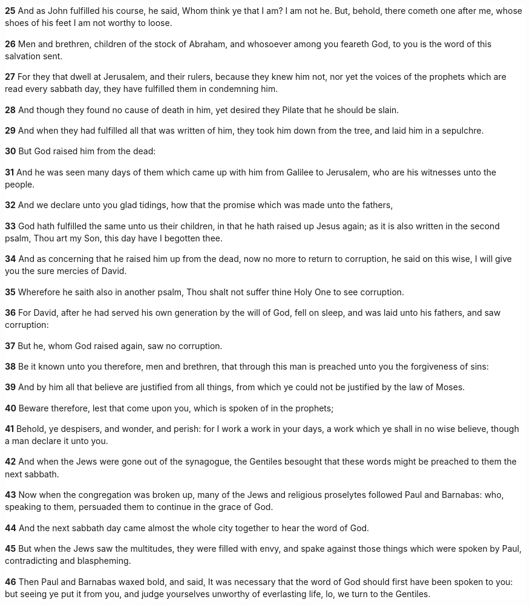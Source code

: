 **25** And as John fulfilled his course, he said, Whom think ye that I am? I am not he. But, behold, there cometh one after me, whose shoes of his feet I am not worthy to loose.

**26** Men and brethren, children of the stock of Abraham, and whosoever among you feareth God, to you is the word of this salvation sent.

**27** For they that dwell at Jerusalem, and their rulers, because they knew him not, nor yet the voices of the prophets which are read every sabbath day, they have fulfilled them in condemning him.

**28** And though they found no cause of death in him, yet desired they Pilate that he should be slain.

**29** And when they had fulfilled all that was written of him, they took him down from the tree, and laid him in a sepulchre.

**30** But God raised him from the dead:

**31** And he was seen many days of them which came up with him from Galilee to Jerusalem, who are his witnesses unto the people.

**32** And we declare unto you glad tidings, how that the promise which was made unto the fathers,

**33** God hath fulfilled the same unto us their children, in that he hath raised up Jesus again; as it is also written in the second psalm, Thou art my Son, this day have I begotten thee.

**34** And as concerning that he raised him up from the dead, now no more to return to corruption, he said on this wise, I will give you the sure mercies of David.

**35** Wherefore he saith also in another psalm, Thou shalt not suffer thine Holy One to see corruption.

**36** For David, after he had served his own generation by the will of God, fell on sleep, and was laid unto his fathers, and saw corruption:

**37** But he, whom God raised again, saw no corruption.

**38** Be it known unto you therefore, men and brethren, that through this man is preached unto you the forgiveness of sins:

**39** And by him all that believe are justified from all things, from which ye could not be justified by the law of Moses.

**40** Beware therefore, lest that come upon you, which is spoken of in the prophets;

**41** Behold, ye despisers, and wonder, and perish: for I work a work in your days, a work which ye shall in no wise believe, though a man declare it unto you.

**42** And when the Jews were gone out of the synagogue, the Gentiles besought that these words might be preached to them the next sabbath.

**43** Now when the congregation was broken up, many of the Jews and religious proselytes followed Paul and Barnabas: who, speaking to them, persuaded them to continue in the grace of God.

**44** And the next sabbath day came almost the whole city together to hear the word of God.

**45** But when the Jews saw the multitudes, they were filled with envy, and spake against those things which were spoken by Paul, contradicting and blaspheming.

**46** Then Paul and Barnabas waxed bold, and said, It was necessary that the word of God should first have been spoken to you: but seeing ye put it from you, and judge yourselves unworthy of everlasting life, lo, we turn to the Gentiles.
